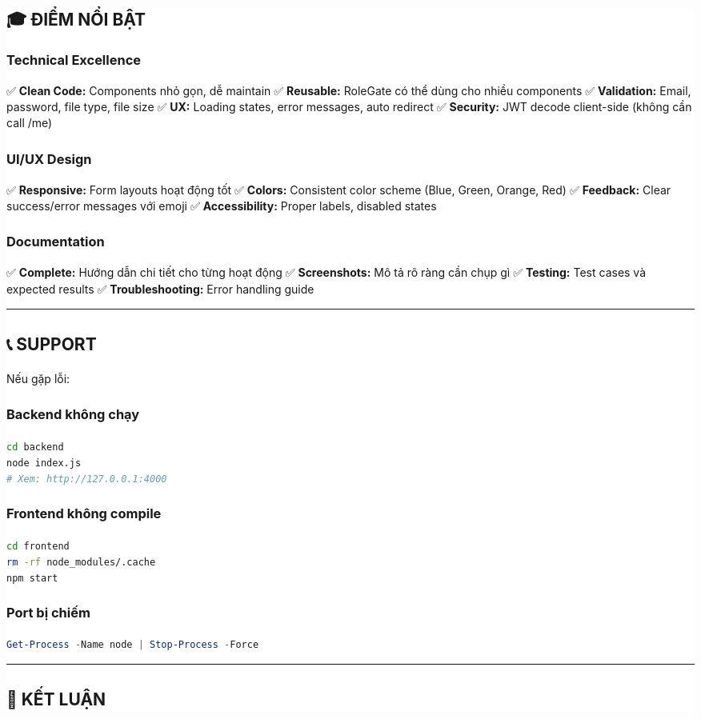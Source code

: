 
## 🎓 ĐIỂM NỔI BẬT

### Technical Excellence
✅ **Clean Code:** Components nhỏ gọn, dễ maintain
✅ **Reusable:** RoleGate có thể dùng cho nhiều components
✅ **Validation:** Email, password, file type, file size
✅ **UX:** Loading states, error messages, auto redirect
✅ **Security:** JWT decode client-side (không cần call /me)

### UI/UX Design
✅ **Responsive:** Form layouts hoạt động tốt
✅ **Colors:** Consistent color scheme (Blue, Green, Orange, Red)
✅ **Feedback:** Clear success/error messages với emoji
✅ **Accessibility:** Proper labels, disabled states

### Documentation
✅ **Complete:** Hướng dẫn chi tiết cho từng hoạt động
✅ **Screenshots:** Mô tả rõ ràng cần chụp gì
✅ **Testing:** Test cases và expected results
✅ **Troubleshooting:** Error handling guide

---

## 📞 SUPPORT

Nếu gặp lỗi:

### Backend không chạy
```bash
cd backend
node index.js
# Xem: http://127.0.0.1:4000
```

### Frontend không compile
```bash
cd frontend
rm -rf node_modules/.cache
npm start
```

### Port bị chiếm
```powershell
Get-Process -Name node | Stop-Process -Force
```

---

## 🎉 KẾT LUẬN
